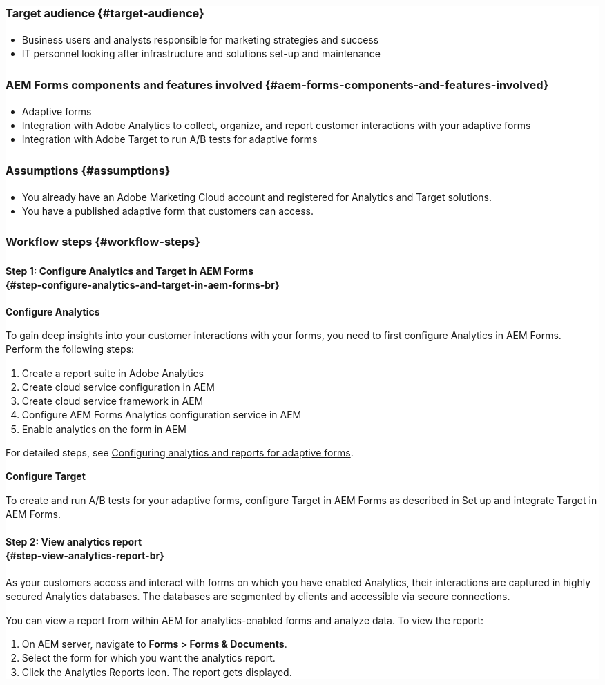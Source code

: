### Target audience {#target-audience}

* Business users and analysts responsible for marketing strategies and success
* IT personnel looking after infrastructure and solutions set-up and maintenance

### AEM Forms components and features involved {#aem-forms-components-and-features-involved}

* Adaptive forms
* Integration with Adobe Analytics to collect, organize, and report customer interactions with your adaptive forms  
* Integration with Adobe Target to run A/B tests for adaptive forms

### Assumptions {#assumptions}

* You already have an Adobe Marketing Cloud account and registered for Analytics and Target solutions.  
* You have a published adaptive form that customers can access.

### Workflow steps {#workflow-steps}

#### Step 1: Configure Analytics and Target in AEM Forms <br> {#step-configure-analytics-and-target-in-aem-forms-br}

**Configure Analytics**

To gain deep insights into your customer interactions with your forms, you need to first configure Analytics in AEM Forms. Perform the following steps:

1. Create a report suite in Adobe Analytics  
1. Create cloud service configuration in AEM  
1. Create cloud service framework in AEM  
1. Configure AEM Forms Analytics configuration service in AEM  
1. Enable analytics on the form in AEM

For detailed steps, see [Configuring analytics and reports for adaptive forms](../../forms/using/configure-analytics-forms-documents.md).

**Configure Target**

To create and run A/B tests for your adaptive forms, configure Target in AEM Forms as described in [Set up and integrate Target in AEM Forms](../../forms/using/ab-testing-adaptive-forms.md#p-set-up-and-integrate-target-in-aem-forms-p).

#### Step 2: View analytics report <br> {#step-view-analytics-report-br}

As your customers access and interact with forms on which you have enabled Analytics, their interactions are captured in highly secured Analytics databases. The databases are segmented by clients and accessible via secure connections.

You can view a report from within AEM for analytics-enabled forms and analyze data. To view the report:

1. On AEM server, navigate to **Forms &gt; Forms & Documents**.
1. Select the form for which you want the analytics report.
1. Click the Analytics Reports icon. The report gets displayed.
